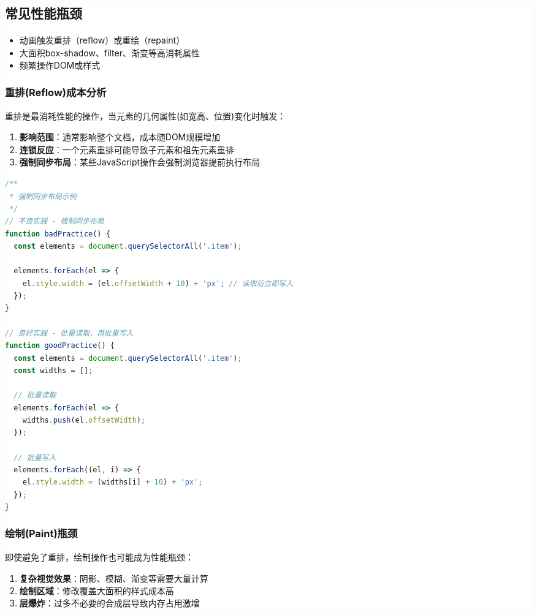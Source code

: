 
## 常见性能瓶颈

- 动画触发重排（reflow）或重绘（repaint）
- 大面积box-shadow、filter、渐变等高消耗属性
- 频繁操作DOM或样式

### 重排(Reflow)成本分析

重排是最消耗性能的操作，当元素的几何属性(如宽高、位置)变化时触发：

1. **影响范围**：通常影响整个文档，成本随DOM规模增加
2. **连锁反应**：一个元素重排可能导致子元素和祖先元素重排
3. **强制同步布局**：某些JavaScript操作会强制浏览器提前执行布局

```js
/**
 * 强制同步布局示例
 */
// 不良实践 - 强制同步布局
function badPractice() {
  const elements = document.querySelectorAll('.item');
  
  elements.forEach(el => {
    el.style.width = (el.offsetWidth + 10) + 'px'; // 读取后立即写入
  });
}

// 良好实践 - 批量读取，再批量写入
function goodPractice() {
  const elements = document.querySelectorAll('.item');
  const widths = [];
  
  // 批量读取
  elements.forEach(el => {
    widths.push(el.offsetWidth);
  });
  
  // 批量写入
  elements.forEach((el, i) => {
    el.style.width = (widths[i] + 10) + 'px';
  });
}
```

### 绘制(Paint)瓶颈

即使避免了重排，绘制操作也可能成为性能瓶颈：

1. **复杂视觉效果**：阴影、模糊、渐变等需要大量计算
2. **绘制区域**：修改覆盖大面积的样式成本高
3. **层爆炸**：过多不必要的合成层导致内存占用激增
